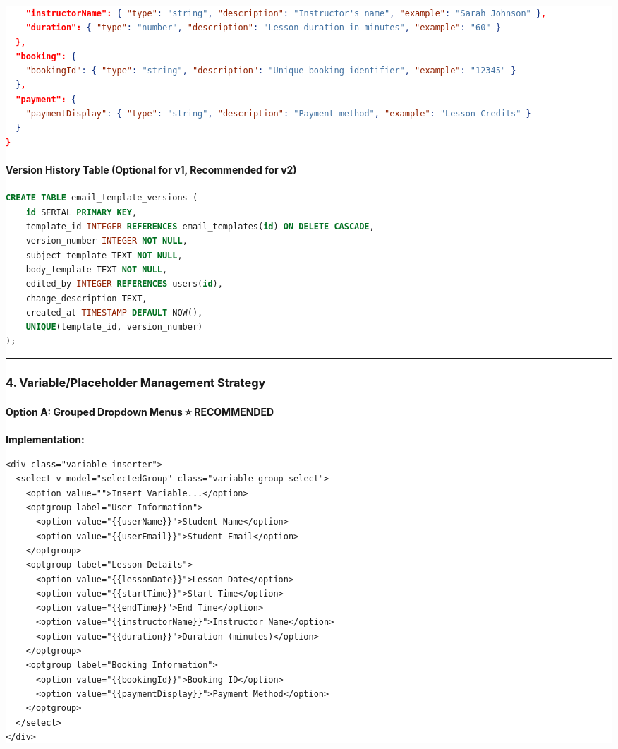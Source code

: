 ```json
    "instructorName": { "type": "string", "description": "Instructor's name", "example": "Sarah Johnson" },
    "duration": { "type": "number", "description": "Lesson duration in minutes", "example": "60" }
  },
  "booking": {
    "bookingId": { "type": "string", "description": "Unique booking identifier", "example": "12345" }
  },
  "payment": {
    "paymentDisplay": { "type": "string", "description": "Payment method", "example": "Lesson Credits" }
  }
}
```

#### Version History Table (Optional for v1, Recommended for v2)

```sql
CREATE TABLE email_template_versions (
    id SERIAL PRIMARY KEY,
    template_id INTEGER REFERENCES email_templates(id) ON DELETE CASCADE,
    version_number INTEGER NOT NULL,
    subject_template TEXT NOT NULL,
    body_template TEXT NOT NULL,
    edited_by INTEGER REFERENCES users(id),
    change_description TEXT,
    created_at TIMESTAMP DEFAULT NOW(),
    UNIQUE(template_id, version_number)
);
```

---

### 4. Variable/Placeholder Management Strategy

#### Option A: Grouped Dropdown Menus ⭐ RECOMMENDED

**Implementation:**
```vue
<div class="variable-inserter">
  <select v-model="selectedGroup" class="variable-group-select">
    <option value="">Insert Variable...</option>
    <optgroup label="User Information">
      <option value="{{userName}}">Student Name</option>
      <option value="{{userEmail}}">Student Email</option>
    </optgroup>
    <optgroup label="Lesson Details">
      <option value="{{lessonDate}}">Lesson Date</option>
      <option value="{{startTime}}">Start Time</option>
      <option value="{{endTime}}">End Time</option>
      <option value="{{instructorName}}">Instructor Name</option>
      <option value="{{duration}}">Duration (minutes)</option>
    </optgroup>
    <optgroup label="Booking Information">
      <option value="{{bookingId}}">Booking ID</option>
      <option value="{{paymentDisplay}}">Payment Method</option>
    </optgroup>
  </select>
</div>
```
